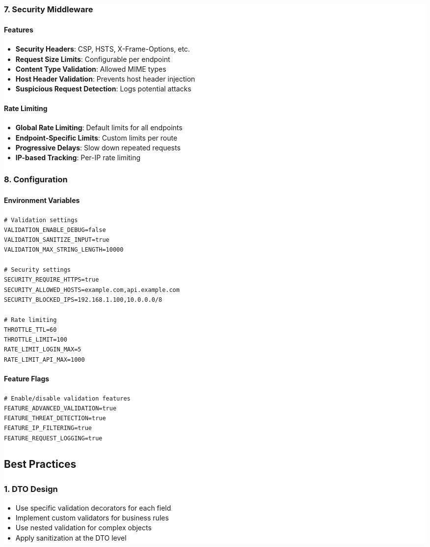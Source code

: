 ### 7. Security Middleware

#### Features
- **Security Headers**: CSP, HSTS, X-Frame-Options, etc.
- **Request Size Limits**: Configurable per endpoint
- **Content Type Validation**: Allowed MIME types
- **Host Header Validation**: Prevents host header injection
- **Suspicious Request Detection**: Logs potential attacks

#### Rate Limiting
- **Global Rate Limiting**: Default limits for all endpoints
- **Endpoint-Specific Limits**: Custom limits per route
- **Progressive Delays**: Slow down repeated requests
- **IP-based Tracking**: Per-IP rate limiting

### 8. Configuration

#### Environment Variables
```env
# Validation settings
VALIDATION_ENABLE_DEBUG=false
VALIDATION_SANITIZE_INPUT=true
VALIDATION_MAX_STRING_LENGTH=10000

# Security settings
SECURITY_REQUIRE_HTTPS=true
SECURITY_ALLOWED_HOSTS=example.com,api.example.com
SECURITY_BLOCKED_IPS=192.168.1.100,10.0.0.0/8

# Rate limiting
THROTTLE_TTL=60
THROTTLE_LIMIT=100
RATE_LIMIT_LOGIN_MAX=5
RATE_LIMIT_API_MAX=1000
```

#### Feature Flags
```env
# Enable/disable validation features
FEATURE_ADVANCED_VALIDATION=true
FEATURE_THREAT_DETECTION=true
FEATURE_IP_FILTERING=true
FEATURE_REQUEST_LOGGING=true
```

## Best Practices

### 1. DTO Design
- Use specific validation decorators for each field
- Implement custom validators for business rules
- Use nested validation for complex objects
- Apply sanitization at the DTO level
